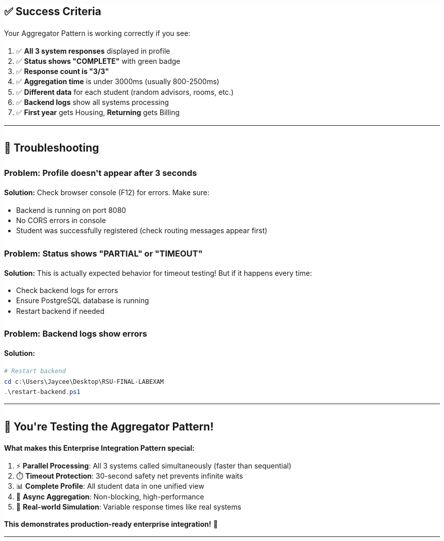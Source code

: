 
## ✅ Success Criteria

Your Aggregator Pattern is working correctly if you see:

1. ✅ **All 3 system responses** displayed in profile
2. ✅ **Status shows "COMPLETE"** with green badge
3. ✅ **Response count is "3/3"**
4. ✅ **Aggregation time** is under 3000ms (usually 800-2500ms)
5. ✅ **Different data** for each student (random advisors, rooms, etc.)
6. ✅ **Backend logs** show all systems processing
7. ✅ **First year** gets Housing, **Returning** gets Billing

---

## 🐛 Troubleshooting

### Problem: Profile doesn't appear after 3 seconds

**Solution:** Check browser console (F12) for errors. Make sure:
- Backend is running on port 8080
- No CORS errors in console
- Student was successfully registered (check routing messages appear first)

### Problem: Status shows "PARTIAL" or "TIMEOUT"

**Solution:** This is actually expected behavior for timeout testing! But if it happens every time:
- Check backend logs for errors
- Ensure PostgreSQL database is running
- Restart backend if needed

### Problem: Backend logs show errors

**Solution:**
```powershell
# Restart backend
cd c:\Users\Jaycee\Desktop\RSU-FINAL-LABEXAM
.\restart-backend.ps1
```

---

## 🎊 You're Testing the Aggregator Pattern!

**What makes this Enterprise Integration Pattern special:**

1. ⚡ **Parallel Processing**: All 3 systems called simultaneously (faster than sequential)
2. ⏱️ **Timeout Protection**: 30-second safety net prevents infinite waits
3. 📊 **Complete Profile**: All student data in one unified view
4. 🎯 **Async Aggregation**: Non-blocking, high-performance
5. 🔄 **Real-world Simulation**: Variable response times like real systems

**This demonstrates production-ready enterprise integration!** 🚀

---